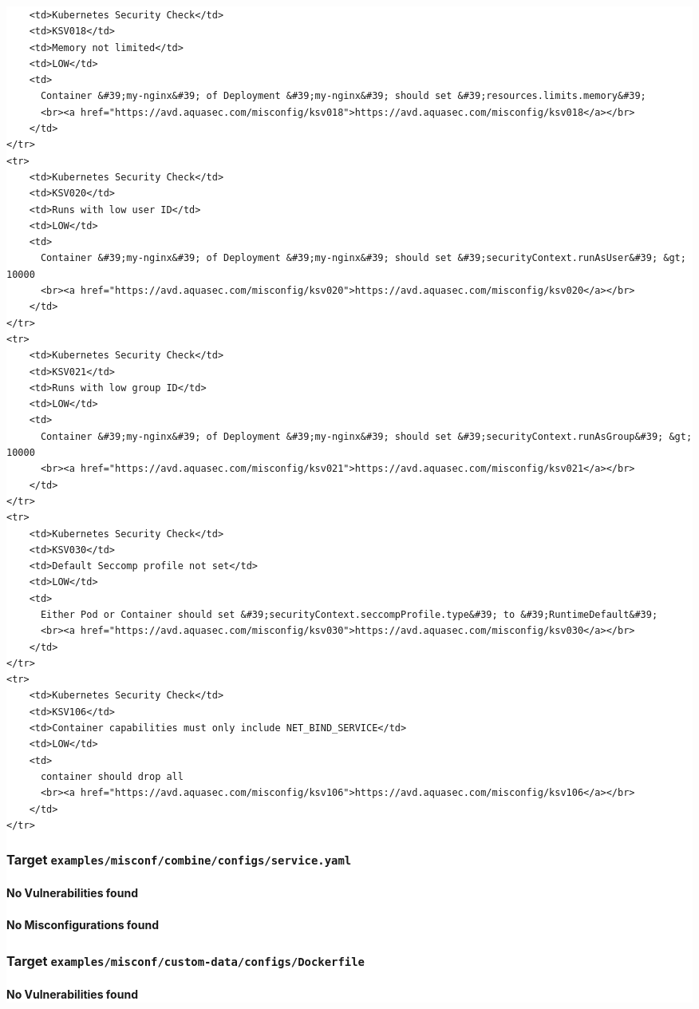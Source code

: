         <td>Kubernetes Security Check</td>
        <td>KSV018</td>
        <td>Memory not limited</td>
        <td>LOW</td>
        <td>
          Container &#39;my-nginx&#39; of Deployment &#39;my-nginx&#39; should set &#39;resources.limits.memory&#39;
          <br><a href="https://avd.aquasec.com/misconfig/ksv018">https://avd.aquasec.com/misconfig/ksv018</a></br>
        </td>
    </tr>
    <tr>
        <td>Kubernetes Security Check</td>
        <td>KSV020</td>
        <td>Runs with low user ID</td>
        <td>LOW</td>
        <td>
          Container &#39;my-nginx&#39; of Deployment &#39;my-nginx&#39; should set &#39;securityContext.runAsUser&#39; &gt; 10000
          <br><a href="https://avd.aquasec.com/misconfig/ksv020">https://avd.aquasec.com/misconfig/ksv020</a></br>
        </td>
    </tr>
    <tr>
        <td>Kubernetes Security Check</td>
        <td>KSV021</td>
        <td>Runs with low group ID</td>
        <td>LOW</td>
        <td>
          Container &#39;my-nginx&#39; of Deployment &#39;my-nginx&#39; should set &#39;securityContext.runAsGroup&#39; &gt; 10000
          <br><a href="https://avd.aquasec.com/misconfig/ksv021">https://avd.aquasec.com/misconfig/ksv021</a></br>
        </td>
    </tr>
    <tr>
        <td>Kubernetes Security Check</td>
        <td>KSV030</td>
        <td>Default Seccomp profile not set</td>
        <td>LOW</td>
        <td>
          Either Pod or Container should set &#39;securityContext.seccompProfile.type&#39; to &#39;RuntimeDefault&#39;
          <br><a href="https://avd.aquasec.com/misconfig/ksv030">https://avd.aquasec.com/misconfig/ksv030</a></br>
        </td>
    </tr>
    <tr>
        <td>Kubernetes Security Check</td>
        <td>KSV106</td>
        <td>Container capabilities must only include NET_BIND_SERVICE</td>
        <td>LOW</td>
        <td>
          container should drop all
          <br><a href="https://avd.aquasec.com/misconfig/ksv106">https://avd.aquasec.com/misconfig/ksv106</a></br>
        </td>
    </tr>
</table>
<h3>Target <code>examples/misconf/combine/configs/service.yaml</code></h3>
<h4>No Vulnerabilities found</h4>
<h4>No Misconfigurations found</h4>
<h3>Target <code>examples/misconf/custom-data/configs/Dockerfile</code></h3>
<h4>No Vulnerabilities found</h4>